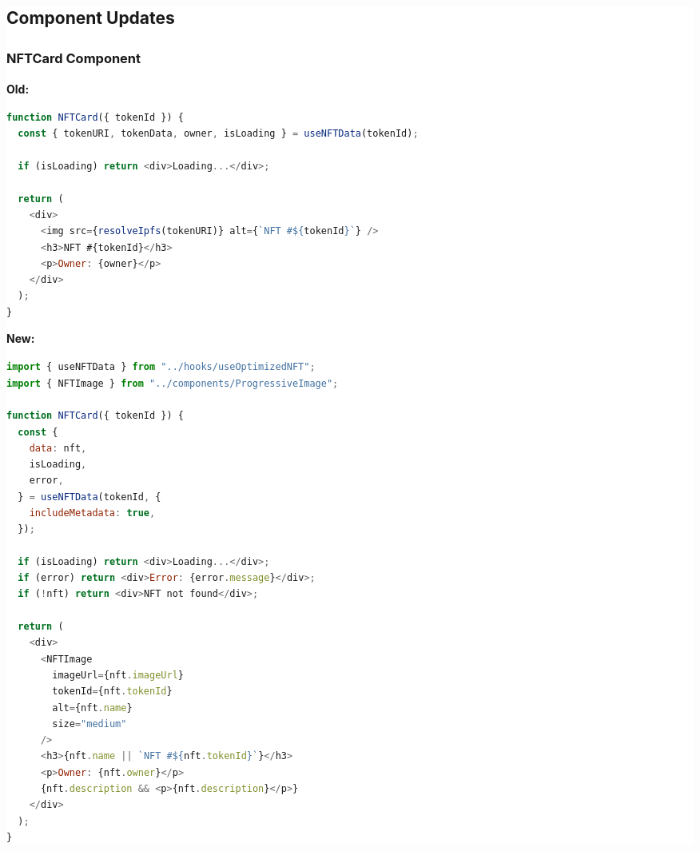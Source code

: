## Component Updates

### NFTCard Component

**Old:**

```javascript
function NFTCard({ tokenId }) {
  const { tokenURI, tokenData, owner, isLoading } = useNFTData(tokenId);

  if (isLoading) return <div>Loading...</div>;

  return (
    <div>
      <img src={resolveIpfs(tokenURI)} alt={`NFT #${tokenId}`} />
      <h3>NFT #{tokenId}</h3>
      <p>Owner: {owner}</p>
    </div>
  );
}
```

**New:**

```javascript
import { useNFTData } from "../hooks/useOptimizedNFT";
import { NFTImage } from "../components/ProgressiveImage";

function NFTCard({ tokenId }) {
  const {
    data: nft,
    isLoading,
    error,
  } = useNFTData(tokenId, {
    includeMetadata: true,
  });

  if (isLoading) return <div>Loading...</div>;
  if (error) return <div>Error: {error.message}</div>;
  if (!nft) return <div>NFT not found</div>;

  return (
    <div>
      <NFTImage
        imageUrl={nft.imageUrl}
        tokenId={nft.tokenId}
        alt={nft.name}
        size="medium"
      />
      <h3>{nft.name || `NFT #${nft.tokenId}`}</h3>
      <p>Owner: {nft.owner}</p>
      {nft.description && <p>{nft.description}</p>}
    </div>
  );
}
```
